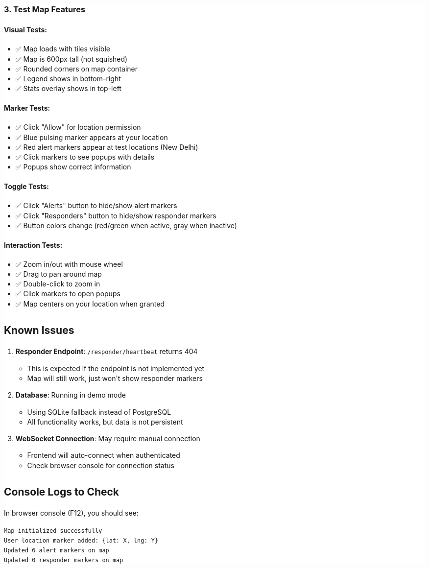 ### 3. Test Map Features

#### Visual Tests:
- ✅ Map loads with tiles visible
- ✅ Map is 600px tall (not squished)
- ✅ Rounded corners on map container
- ✅ Legend shows in bottom-right
- ✅ Stats overlay shows in top-left

#### Marker Tests:
- ✅ Click "Allow" for location permission
- ✅ Blue pulsing marker appears at your location
- ✅ Red alert markers appear at test locations (New Delhi)
- ✅ Click markers to see popups with details
- ✅ Popups show correct information

#### Toggle Tests:
- ✅ Click "Alerts" button to hide/show alert markers
- ✅ Click "Responders" button to hide/show responder markers
- ✅ Button colors change (red/green when active, gray when inactive)

#### Interaction Tests:
- ✅ Zoom in/out with mouse wheel
- ✅ Drag to pan around map
- ✅ Double-click to zoom in
- ✅ Click markers to open popups
- ✅ Map centers on your location when granted

## Known Issues

1. **Responder Endpoint**: `/responder/heartbeat` returns 404
   - This is expected if the endpoint is not implemented yet
   - Map will still work, just won't show responder markers

2. **Database**: Running in demo mode
   - Using SQLite fallback instead of PostgreSQL
   - All functionality works, but data is not persistent

3. **WebSocket Connection**: May require manual connection
   - Frontend will auto-connect when authenticated
   - Check browser console for connection status

## Console Logs to Check

In browser console (F12), you should see:
```
Map initialized successfully
User location marker added: {lat: X, lng: Y}
Updated 6 alert markers on map
Updated 0 responder markers on map
```
